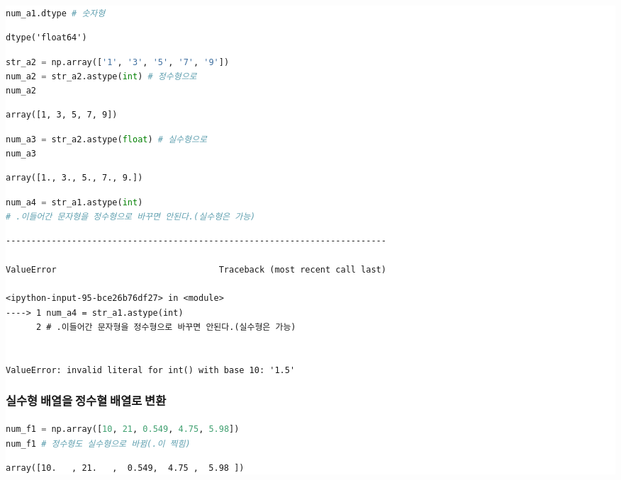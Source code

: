 ```python
num_a1.dtype # 숫자형
```




    dtype('float64')




```python
str_a2 = np.array(['1', '3', '5', '7', '9'])
num_a2 = str_a2.astype(int) # 정수형으로
num_a2
```




    array([1, 3, 5, 7, 9])




```python
num_a3 = str_a2.astype(float) # 실수형으로
num_a3
```




    array([1., 3., 5., 7., 9.])




```python
num_a4 = str_a1.astype(int) 
# .이들어간 문자형을 정수형으로 바꾸면 안된다.(실수형은 가능)
```


    ---------------------------------------------------------------------------
    
    ValueError                                Traceback (most recent call last)
    
    <ipython-input-95-bce26b76df27> in <module>
    ----> 1 num_a4 = str_a1.astype(int)
          2 # .이들어간 문자형을 정수형으로 바꾸면 안된다.(실수형은 가능)


    ValueError: invalid literal for int() with base 10: '1.5'


### 실수형 배열을 정수혈 배열로 변환


```python
num_f1 = np.array([10, 21, 0.549, 4.75, 5.98])
num_f1 # 정수형도 실수형으로 바뀜(.이 찍힘)
```




    array([10.   , 21.   ,  0.549,  4.75 ,  5.98 ])
